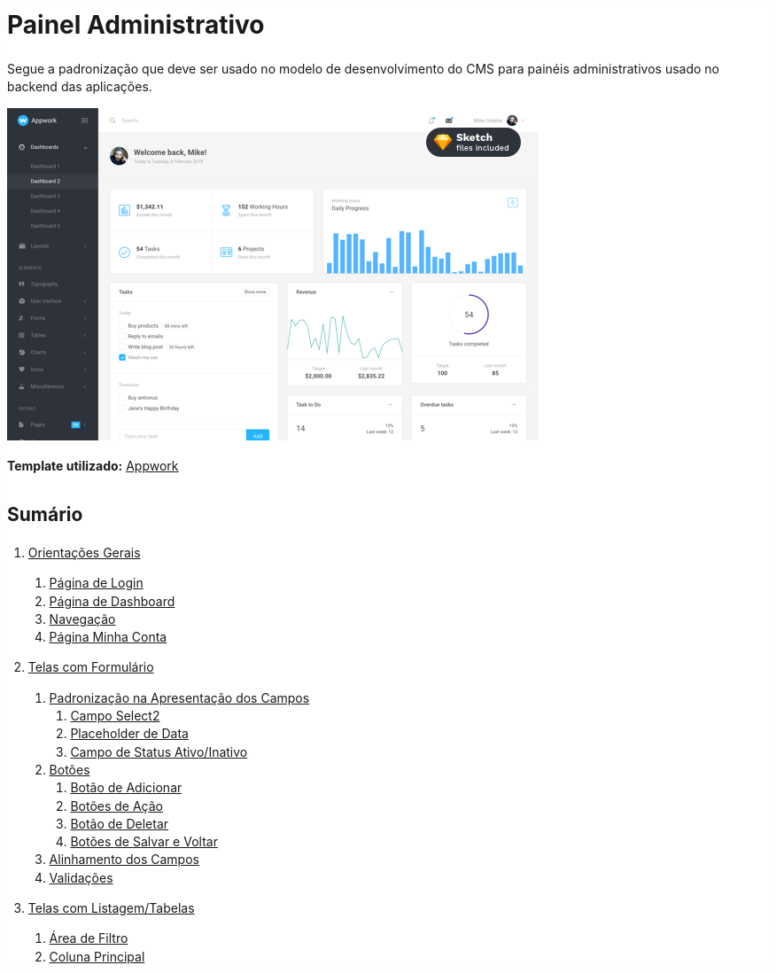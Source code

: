 # Painel Administrativo
Segue a padronização que deve ser usado no modelo de desenvolvimento do CMS para painéis administrativos usado no backend das aplicações.


![](../../assets/admin_panel/WB0C668T3%207.png)

**Template utilizado:** [Appwork](https://devmaker-rails-admin-template.herokuapp.com)


## Sumário

1. [Orientações Gerais](#orientações-gerais)
	1. [Página de Login](#página-de-login)
	2. [Página de Dashboard](#página-de-dashboard)
	3. [Navegação](#navegação)
	4. [Página Minha Conta](#página-minha-conta)
2. [Telas com Formulário](#telas-com-formulário)
	1. [Padronização na Apresentação dos Campos](#padronização-na-apresentação-dos-campos)
		1. [Campo Select2](#campo-select2)
		2. [Placeholder de Data](#placeholder-de-data)
		3. [Campo de Status Ativo/Inativo](#campo-de-status-ativoinativo)
	2. [Botões](botões)
		1. [Botão de Adicionar](#botão-de-adicionar)
		2. [Botões de Ação](#botões-de-ação)
		3. [Botão de Deletar](#botão-de-deletar)
		4. [Botões de Salvar e Voltar](#botões-de-salvar-e-voltar)
	3. [Alinhamento dos Campos](#alinhamento-dos-campos)
	4. [Validações](#validações)

3. [Telas com Listagem/Tabelas](#telas-com-listagem-tabelas)
	1. [Área de Filtro](#área-de-filtro)
	2. [Coluna Principal](#coluna-principal)
